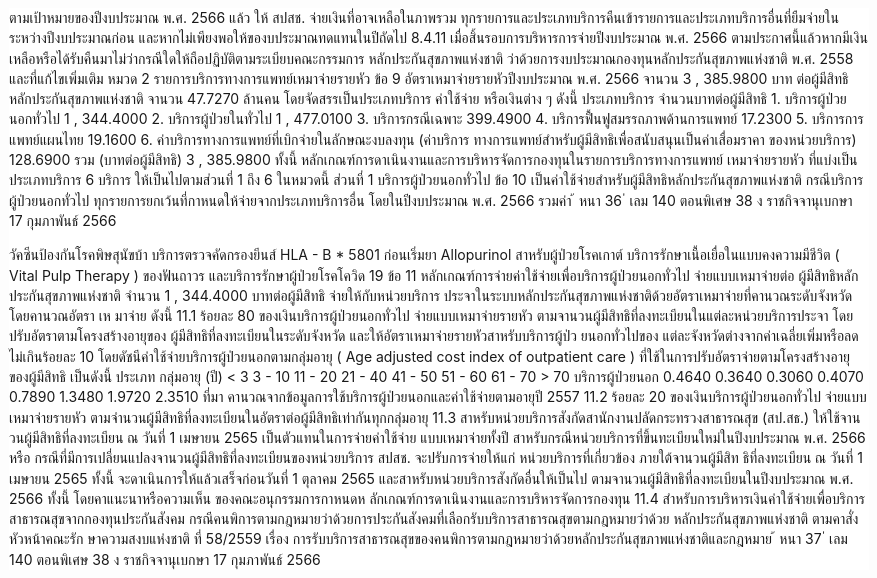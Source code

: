 ตามเป้าหมายของปีงบประมาณ พ.ศ. 2566 แล้ว ให้ สปสช. จ่ายเงินที่อาจเหลือในภาพรวม ทุกรายการและประเภทบริการคืนเข้ารายการและประเภทบริการอื่นที่ยืมจ่ายในระหว่างปีงบประมาณก่อน และหากไม่เพียงพอให้ของบประมาณทดแทนในปีถัดไป 8.4.11 เมื่อสิ้นรอบการบริหารการจ่ายปีงบประมาณ พ.ศ. 2566 ตามประกาศนี้แล้วหากมีเงินเหลือหรือได้รับคืนมาไม่ว่ากรณีใดให้ถือปฏิบัติตามระเบียบคณะกรรมการ หลักประกันสุขภาพแห่งชาติ ว่าด้วยการงบประมาณกองทุนหลักประกันสุขภาพแห่งชาติ พ.ศ. 2558 และที่แก้ไขเพิ่มเติม หมวด 2 รายการบริการทางการแพทย์เหมาจ่ายรายหัว ข้อ 9 อัตราเหมาจ่ายรายหัวปีงบประมาณ พ.ศ. 2566 จานวน 3 , 385.9800 บาท ต่อผู้มีสิทธิหลักประกันสุขภาพแห่งชาติ จานวน 47.7270 ล้านคน โดยจัดสรรเป็นประเภทบริการ ค่าใช้จ่าย หรือเงินต่าง ๆ ดังนี้ ประเภทบริการ จำนวนบาทต่อผู้มีสิทธิ 1. บริการผู้ป่วยนอกทั่วไป 1 , 344.4000 2. บริการผู้ป่วยในทั่วไป 1 , 477.0100 3. บริการกรณีเฉพาะ 399.4900 4. บริการฟื้นฟูสมรรถภาพด้านการแพทย์ 17.2300 5. บริการการแพทย์แผนไทย 19.1600 6. ค่าบริการทางการแพทย์ที่เบิกจ่ายในลักษณะงบลงทุน (ค่าบริการ ทางการแพทย์สำหรับผู้มีสิทธิเพื่อสนับสนุนเป็นค่าเสื่อมราคา ของหน่วยบริการ) 128.6900 รวม (บาทต่อผู้มีสิทธิ) 3 , 385.9800 ทั้งนี้ หลักเกณฑ์การดาเนินงานและการบริหารจัดการกองทุนในรายการบริการทางการแพทย์ เหมาจ่ายรายหัว ที่แบ่งเป็นประเภทบริการ 6 บริการ ให้เป็นไปตามส่วนที่ 1 ถึง 6 ในหมวดนี้ ส่วนที่ 1 บริการผู้ป่วยนอกทั่วไป ข้อ 10 เป็นค่าใช้จ่ายสำหรับผู้มีสิทธิหลักประกันสุขภาพแห่งชาติ กรณีบริการผู้ป่วยนอกทั่วไป ทุกรายการยกเว้นที่กาหนดให้จ่ายจากประเภทบริการอื่น โดยในปีงบประมาณ พ.ศ. 2566 รวมค่า ้ หนา 36 ่ เลม 140 ตอนพิเศษ 38 ง ราชกิจจานุเบกษา 17 กุมภาพันธ์ 2566

วัคซีนป้องกันโรคพิษสุนัขบ้า บริการตรวจคัดกรองยีนส์ HLA - B * 5801 ก่อนเริ่มยา Allopurinol สาหรับผู้ป่วยโรคเกาต์ บริการรักษาเนื้อเยื่อในแบบคงความมีชีวิต ( Vital Pulp Therapy ) ของฟันถาวร และบริการรักษาผู้ป่วยโรคโควิด 19 ข้อ 11 หลักเกณฑ์การจ่ายค่าใช้จ่ายเพื่อบริการผู้ป่วยนอกทั่วไป จ่ายแบบเหมาจ่ายต่อ ผู้มีสิทธิหลักประกันสุขภาพแห่งชาติ จำนวน 1 , 344.4000 บาทต่อผู้มีสิทธิ จ่ายให้กับหน่วยบริการ ประจาในระบบหลักประกันสุขภาพแห่งชาติด้วยอัตราเหมาจ่ายที่คานวณระดับจังหวัดโดยคานวณอัตรา เห มาจ่าย ดังนี้ 11.1 ร้อยละ 80 ของเงินบริการผู้ป่วยนอกทั่วไป จ่ายแบบเหมาจ่ายรายหัว ตามจานวนผู้มีสิทธิที่ลงทะเบียนในแต่ละหน่วยบริการประจา โดยปรับอัตราตามโครงสร้างอายุของ ผู้มีสิทธิที่ลงทะเบียนในระดับจังหวัด และให้อัตราเหมาจ่ายรายหัวสาหรับบริการผู้ป่ว ยนอกทั่วไปของ แต่ละจังหวัดต่างจากค่าเฉลี่ยเพิ่มหรือลดไม่เกินร้อยละ 10 โดยดัชนีค่าใช้จ่ายบริการผู้ป่วยนอกตามกลุ่มอายุ ( Age adjusted cost index of outpatient care ) ที่ใช้ในการปรับอัตราจ่ายตามโครงสร้างอายุ ของผู้มีสิทธิ เป็นดังนี้ ประเภท กลุ่มอายุ (ปี) < 3 3 - 10 11 - 20 21 - 40 41 - 50 51 - 60 61 - 70 > 70 บริการผู้ป่วยนอก 0.4640 0.3640 0.3060 0.4070 0.7890 1.3480 1.9720 2.3510 ที่มา คานวณจากข้อมูลการใช้บริการผู้ป่วยนอกและค่าใช้จ่ายตามอายุปี 2557 11.2 ร้อยละ 20 ของเงินบริการผู้ป่วยนอกทั่วไป จ่ายแบบเหมาจ่ายรายหัว ตามจำนวนผู้มีสิทธิที่ลงทะเบียนในอัตราต่อผู้มีสิทธิเท่ากันทุกกลุ่มอายุ 11.3 สาหรับหน่วยบริการสังกัดสานักงานปลัดกระทรวงสาธารณสุข (สป.สธ.) ให้ใช้จานวนผู้มีสิทธิที่ลงทะเบียน ณ วันที่ 1 เมษายน 2565 เป็นตัวแทนในการจ่ายค่าใช้จ่าย แบบเหมาจ่ายทั้งปี สาหรับกรณีหน่วยบริการที่ขึ้นทะเบียนใหม่ในปีงบประมาณ พ.ศ. 2566 หรือ กรณีที่มีการเปลี่ยนแปลงจานวนผู้มีสิทธิที่ลงทะเบียนของหน่วยบริการ สปสช. จะปรับการจ่ายให้แก่ หน่วยบริการที่เกี่ยวข้อง ภายใต้จานวนผู้มีสิท ธิที่ลงทะเบียน ณ วันที่ 1 เมษายน 2565 ทั้งนี้ จะดาเนินการให้แล้วเสร็จก่อนวันที่ 1 ตุลาคม 2565 และสาหรับหน่วยบริการสังกัดอื่นให้เป็นไป ตามจานวนผู้มีสิทธิที่ลงทะเบียนในปีงบประมาณ พ.ศ. 2566 ทั้งนี้ โดยคาแนะนาหรือความเห็น ของคณะอนุกรรมการกาหนดห ลักเกณฑ์การดาเนินงานและการบริหารจัดการกองทุน 11.4 สำหรับการบริหารเงินค่าใช้จ่ายเพื่อบริการสาธารณสุขจากกองทุนประกันสังคม กรณีคนพิการตามกฎหมายว่าด้วยการประกันสังคมที่เลือกรับบริการสาธารณสุขตามกฎหมายว่าด้วย หลักประกันสุขภาพแห่งชาติ ตามคาสั่งหัวหน้าคณะรัก ษาความสงบแห่งชาติ ที่ 58/2559 เรื่อง การรับบริการสาธารณสุขของคนพิการตามกฎหมายว่าด้วยหลักประกันสุขภาพแห่งชาติและกฎหมาย ้ หนา 37 ่ เลม 140 ตอนพิเศษ 38 ง ราชกิจจานุเบกษา 17 กุมภาพันธ์ 2566
